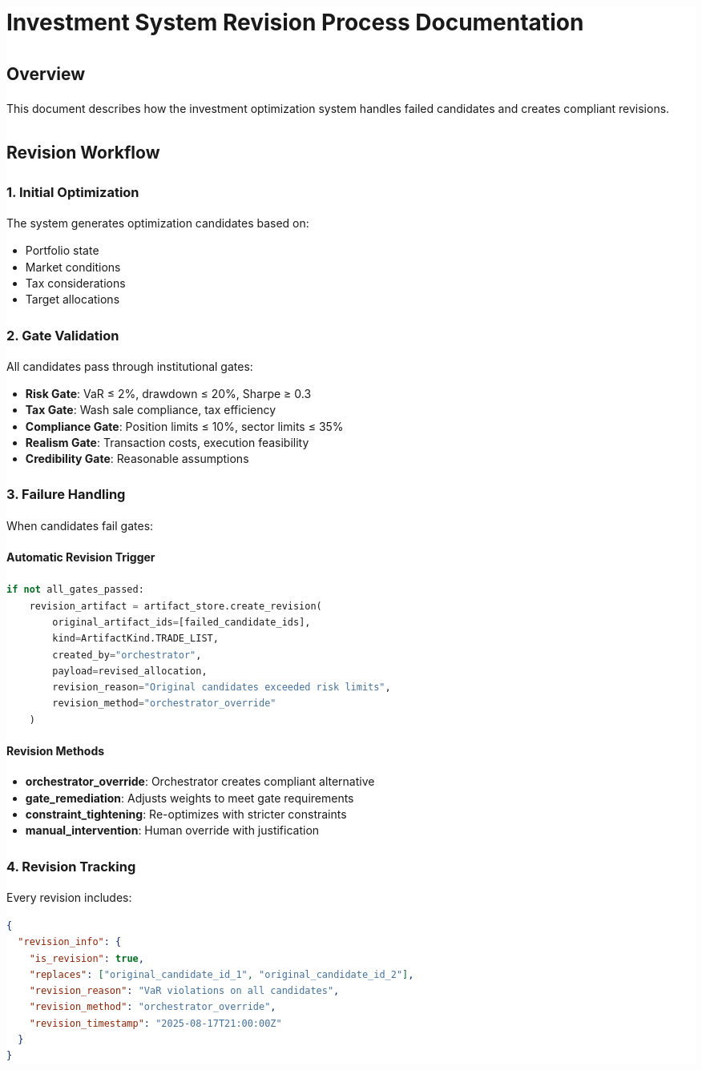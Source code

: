# Investment System Revision Process Documentation

## Overview
This document describes how the investment optimization system handles failed candidates and creates compliant revisions.

## Revision Workflow

### 1. Initial Optimization
The system generates optimization candidates based on:
- Portfolio state
- Market conditions
- Tax considerations
- Target allocations

### 2. Gate Validation
All candidates pass through institutional gates:
- **Risk Gate**: VaR ≤ 2%, drawdown ≤ 20%, Sharpe ≥ 0.3
- **Tax Gate**: Wash sale compliance, tax efficiency
- **Compliance Gate**: Position limits ≤ 10%, sector limits ≤ 35%
- **Realism Gate**: Transaction costs, execution feasibility
- **Credibility Gate**: Reasonable assumptions

### 3. Failure Handling
When candidates fail gates:

#### Automatic Revision Trigger
```python
if not all_gates_passed:
    revision_artifact = artifact_store.create_revision(
        original_artifact_ids=[failed_candidate_ids],
        kind=ArtifactKind.TRADE_LIST,
        created_by="orchestrator",
        payload=revised_allocation,
        revision_reason="Original candidates exceeded risk limits",
        revision_method="orchestrator_override"
    )
```

#### Revision Methods
- **orchestrator_override**: Orchestrator creates compliant alternative
- **gate_remediation**: Adjusts weights to meet gate requirements
- **constraint_tightening**: Re-optimizes with stricter constraints
- **manual_intervention**: Human override with justification

### 4. Revision Tracking
Every revision includes:
```json
{
  "revision_info": {
    "is_revision": true,
    "replaces": ["original_candidate_id_1", "original_candidate_id_2"],
    "revision_reason": "VaR violations on all candidates",
    "revision_method": "orchestrator_override",
    "revision_timestamp": "2025-08-17T21:00:00Z"
  }
}
```
